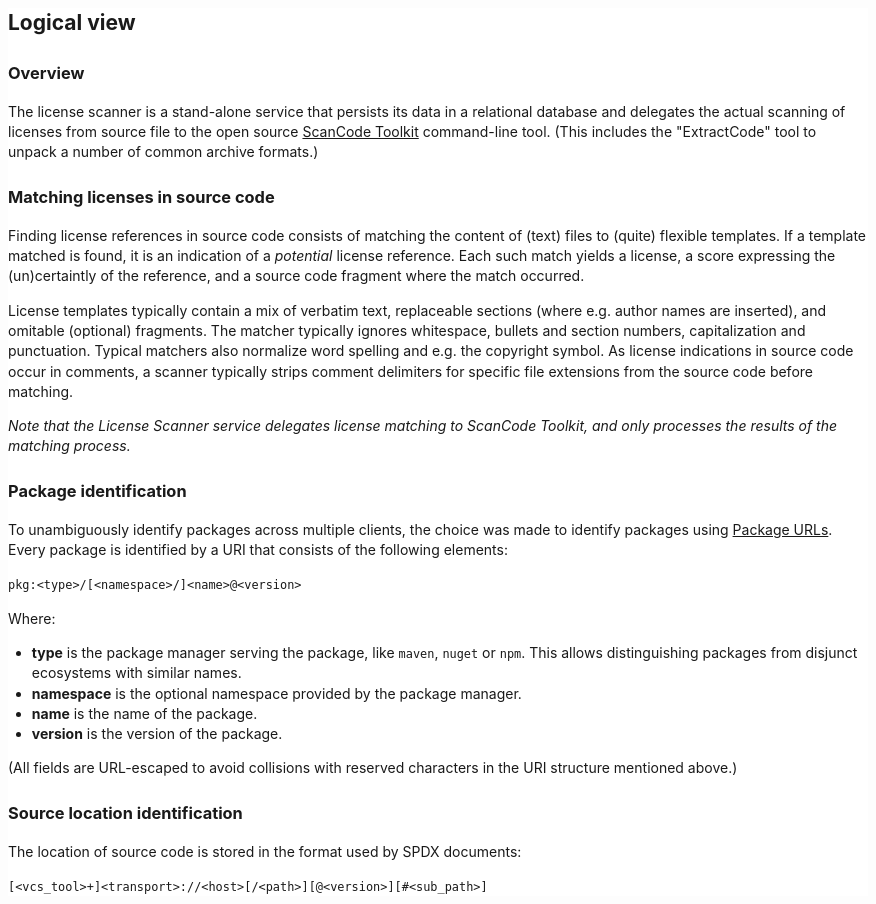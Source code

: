## Logical view
### Overview
The license scanner is a stand-alone service that persists its data in a
relational database and delegates the actual scanning of licenses from source
file to the open source [ScanCode
Toolkit](https://github.com/nexB/scancode-toolkit) command-line tool. (This
includes the "ExtractCode" tool to unpack a number of common archive formats.)

### Matching licenses in source code
Finding license references in source code consists of matching the content of
(text) files to (quite) flexible templates. If a template matched is found, it
is an indication of a _potential_ license reference. Each such match yields a
license, a score expressing the (un)certaintly of the reference, and a source
code fragment where the match occurred.

License templates typically contain a mix of verbatim text, replaceable
sections (where e.g. author names are inserted), and omitable (optional)
fragments. The matcher typically ignores whitespace, bullets and section
numbers, capitalization and punctuation. Typical matchers also normalize word
spelling and e.g. the copyright symbol. As license indications in source code
occur in comments, a scanner typically strips comment delimiters for specific
file extensions from the source code before matching.

_Note that the License Scanner service delegates license matching to ScanCode
Toolkit, and only processes the results of the matching process._

### Package identification
To unambiguously identify packages across multiple clients, the choice was made
to identify packages using [Package
URLs](https://github.com/package-url/purl-spec). Every package is identified by
a URI that consists of the following elements:

```
pkg:<type>/[<namespace>/]<name>@<version>
```

Where:

- **type** is the package manager serving the package, like `maven`, `nuget` or
  `npm`. This allows distinguishing packages from disjunct ecosystems with
similar names.
- **namespace** is the optional namespace provided by the package manager. 
- **name** is the name of the package.
- **version** is the version of the package.

(All fields are URL-escaped to avoid collisions with reserved characters in the URI
structure mentioned above.)

### Source location identification
The location of source code is stored in the format used by SPDX documents:

```
[<vcs_tool>+]<transport>://<host>[/<path>][@<version>][#<sub_path>]
```
